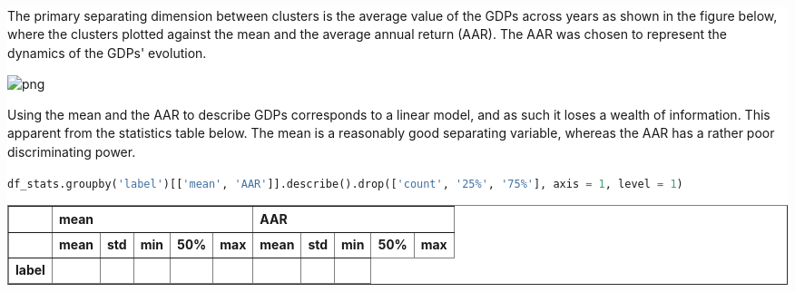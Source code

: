 The primary separating dimension between clusters is the average value of the GDPs across years as shown in the figure below, where the clusters plotted against the mean and the average annual return (AAR). The AAR was chosen to represent the dynamics of the GDPs' evolution.  


![png]({{"/assets/clustering-gdp/images/output_53_0.png"}})


Using the mean and the AAR to describe GDPs corresponds to a linear model, and as such it loses a wealth of information. This apparent from the statistics table below. The mean is a reasonably good separating variable, whereas the AAR has a rather poor discriminating power.


```python
df_stats.groupby('label')[['mean', 'AAR']].describe().drop(['count', '25%', '75%'], axis = 1, level = 1)
```




<div>
<style scoped>
    .dataframe tbody tr th:only-of-type {
        vertical-align: middle;
    }

    .dataframe tbody tr th {
        vertical-align: top;
    }

    .dataframe thead tr th {
        text-align: left;
    }

    .dataframe thead tr:last-of-type th {
        text-align: right;
    }
</style>
<table border="1" class="dataframe">
  <thead>
    <tr>
      <th></th>
      <th colspan="5" halign="left">mean</th>
      <th colspan="5" halign="left">AAR</th>
    </tr>
    <tr>
      <th></th>
      <th>mean</th>
      <th>std</th>
      <th>min</th>
      <th>50%</th>
      <th>max</th>
      <th>mean</th>
      <th>std</th>
      <th>min</th>
      <th>50%</th>
      <th>max</th>
    </tr>
    <tr>
      <th>label</th>
      <th></th>
      <th></th>
      <th></th>
      <th></th>
      <th></th>
      <th></th>
      <th></th>
      <th></th>